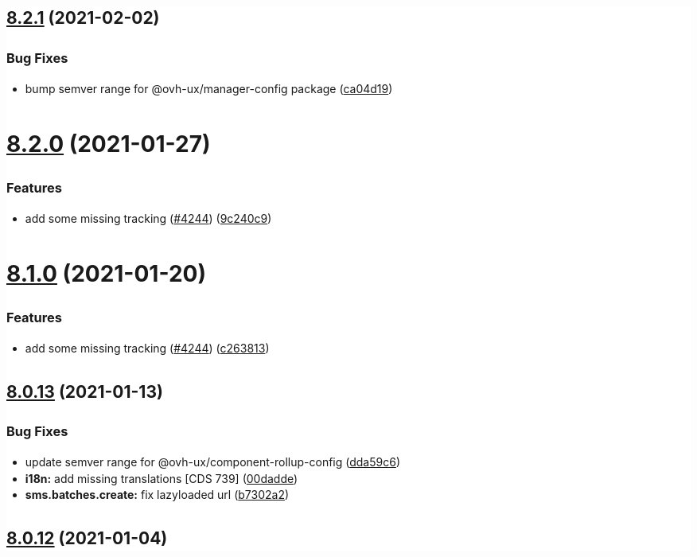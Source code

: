 

## [8.2.1](https://github.com/ovh/manager/compare/@ovh-ux/manager-sms@8.2.0...@ovh-ux/manager-sms@8.2.1) (2021-02-02)


### Bug Fixes

* bump semver range for @ovh-ux/manager-config package ([ca04d19](https://github.com/ovh/manager/commit/ca04d19b7a038544f1b5e3b211d0a1c3b70a0d5b))



# [8.2.0](https://github.com/ovh/manager/compare/@ovh-ux/manager-sms@8.1.0...@ovh-ux/manager-sms@8.2.0) (2021-01-27)


### Features

* add some missing tracking ([#4244](https://github.com/ovh/manager/issues/4244)) ([9c240c9](https://github.com/ovh/manager/commit/9c240c9166be35655e80e41b8bf1824e60d29734))



# [8.1.0](https://github.com/ovh/manager/compare/@ovh-ux/manager-sms@8.0.13...@ovh-ux/manager-sms@8.1.0) (2021-01-20)


### Features

* add some missing tracking ([#4244](https://github.com/ovh/manager/issues/4244)) ([c263813](https://github.com/ovh/manager/commit/c263813cb2766efd5c3bfb8fd883d99debfe27da))



## [8.0.13](https://github.com/ovh/manager/compare/@ovh-ux/manager-sms@8.0.12...@ovh-ux/manager-sms@8.0.13) (2021-01-13)


### Bug Fixes

* update semver range for @ovh-ux/component-rollup-config ([dda59c6](https://github.com/ovh/manager/commit/dda59c6b71cb4ad9ab98f06a0bf995a7eb45a1d9))
* **i18n:** add missing translations [CDS 739] ([00dadde](https://github.com/ovh/manager/commit/00daddebbbd5ba4471902316aba5a20565af1cbf))
* **sms.batches.create:** fix lazyloaded url ([b7302a2](https://github.com/ovh/manager/commit/b7302a2ba71b36149c1d1619b004a4cf8453d6e1))



## [8.0.12](https://github.com/ovh/manager/compare/@ovh-ux/manager-sms@8.0.11...@ovh-ux/manager-sms@8.0.12) (2021-01-04)
